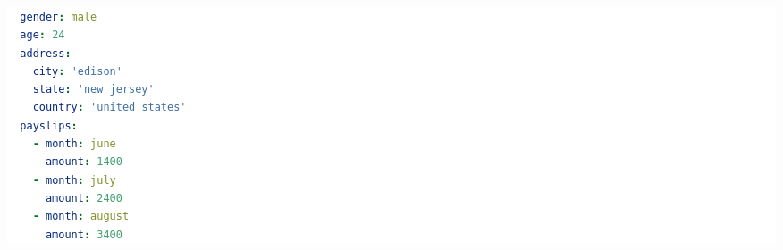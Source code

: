 ```yaml
  gender: male
  age: 24
  address:
    city: 'edison'
    state: 'new jersey'
    country: 'united states'
  payslips:   
    - month: june
      amount: 1400
    - month: july
      amount: 2400
    - month: august
      amount: 3400
```